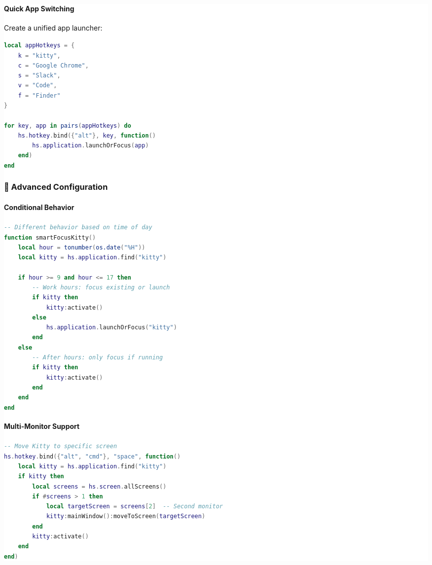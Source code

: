 #### Quick App Switching
Create a unified app launcher:
```lua
local appHotkeys = {
    k = "kitty",
    c = "Google Chrome",
    s = "Slack",
    v = "Code",
    f = "Finder"
}

for key, app in pairs(appHotkeys) do
    hs.hotkey.bind({"alt"}, key, function()
        hs.application.launchOrFocus(app)
    end)
end
```

### 🔧 Advanced Configuration

#### Conditional Behavior
```lua
-- Different behavior based on time of day
function smartFocusKitty()
    local hour = tonumber(os.date("%H"))
    local kitty = hs.application.find("kitty")
    
    if hour >= 9 and hour <= 17 then
        -- Work hours: focus existing or launch
        if kitty then
            kitty:activate()
        else
            hs.application.launchOrFocus("kitty")
        end
    else
        -- After hours: only focus if running
        if kitty then
            kitty:activate()
        end
    end
end
```

#### Multi-Monitor Support
```lua
-- Move Kitty to specific screen
hs.hotkey.bind({"alt", "cmd"}, "space", function()
    local kitty = hs.application.find("kitty")
    if kitty then
        local screens = hs.screen.allScreens()
        if #screens > 1 then
            local targetScreen = screens[2]  -- Second monitor
            kitty:mainWindow():moveToScreen(targetScreen)
        end
        kitty:activate()
    end
end)
```
